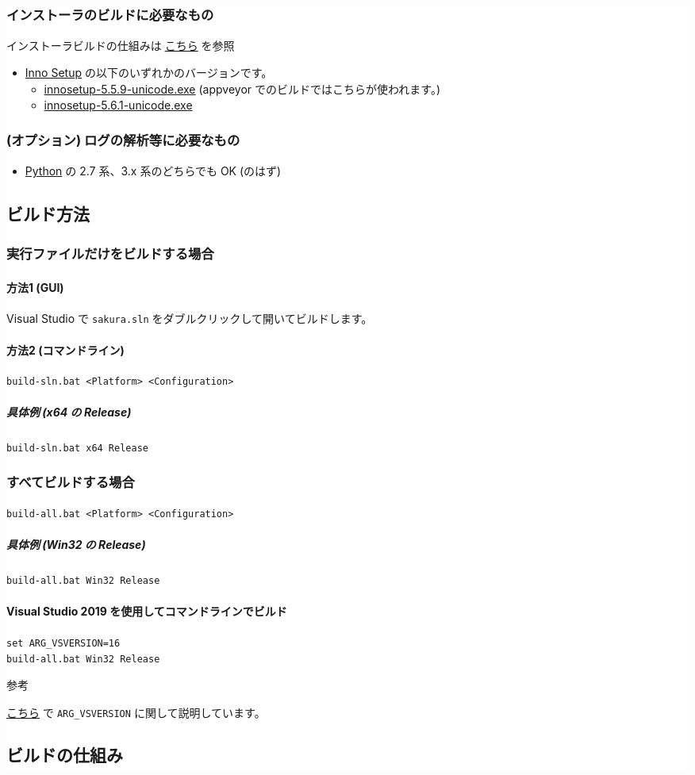 ### インストーラのビルドに必要なもの

インストーラビルドの仕組みは [こちら](installer/readme.md) を参照

- [Inno Setup](http://www.jrsoftware.org/isdl.php) の以下のいずれかのバージョンです。
    - [innosetup-5.5.9-unicode.exe](http://files.jrsoftware.org/is/5/) (appveyor でのビルドではこちらが使われます。)
    - [innosetup-5.6.1-unicode.exe](http://www.jrsoftware.org/isdl.php)

### (オプション) ログの解析等に必要なもの

- [Python](https://www.python.org/) の 2.7 系、3.x 系のどちらでも OK (のはず)

## ビルド方法

### 実行ファイルだけをビルドする場合

#### 方法1 (GUI)

Visual Studio で `sakura.sln` をダブルクリックして開いてビルドします。

#### 方法2 (コマンドライン)

```
build-sln.bat <Platform> <Configuration>
```

##### 具体例 (x64 の Release)

```
build-sln.bat x64 Release
```


### すべてビルドする場合

```
build-all.bat <Platform> <Configuration>
```

##### 具体例 (Win32 の Release)

```
build-all.bat Win32 Release
```

#### Visual Studio 2019 を使用してコマンドラインでビルド

```
set ARG_VSVERSION=16
build-all.bat Win32 Release
```

参考

[こちら](tools/find-tools.md#MSBuild) で ```ARG_VSVERSION``` に関して説明しています。


## ビルドの仕組み
